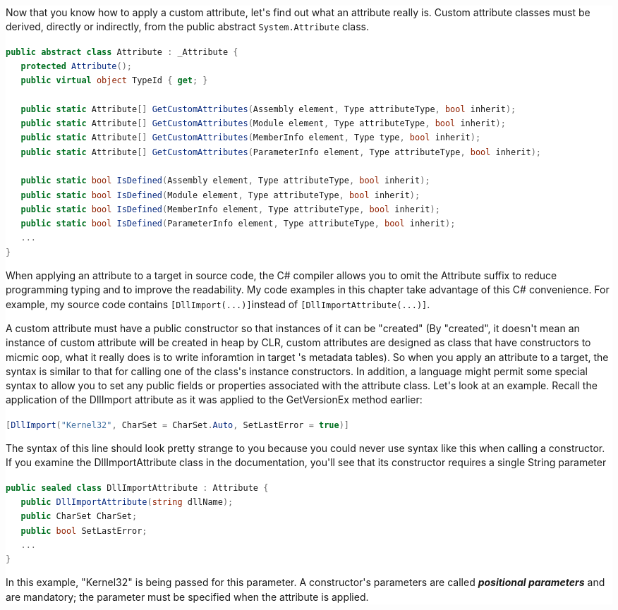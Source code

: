Now that you know how to apply a custom attribute, let's find out what an attribute really is. Custom attribute classes must be derived, directly or indirectly, from the public abstract `System.Attribute` class.
```C#
public abstract class Attribute : _Attribute {
   protected Attribute();
   public virtual object TypeId { get; }

   public static Attribute[] GetCustomAttributes(Assembly element, Type attributeType, bool inherit);
   public static Attribute[] GetCustomAttributes(Module element, Type attributeType, bool inherit);
   public static Attribute[] GetCustomAttributes(MemberInfo element, Type type, bool inherit);
   public static Attribute[] GetCustomAttributes(ParameterInfo element, Type attributeType, bool inherit);

   public static bool IsDefined(Assembly element, Type attributeType, bool inherit);
   public static bool IsDefined(Module element, Type attributeType, bool inherit);
   public static bool IsDefined(MemberInfo element, Type attributeType, bool inherit);
   public static bool IsDefined(ParameterInfo element, Type attributeType, bool inherit);
   ...
}
```
<div class="alert alert-info p-1" role="alert">
    When applying an attribute to a target in source code, the C# compiler allows you to omit the Attribute suffix to reduce programming typing and to improve the readability. My code examples in this chapter take advantage of this C# convenience. For example, my source code contains <code>[DllImport(...)]</code>instead of <code>[DllImportAttribute(...)]</code>.
</div>

A custom attribute must have a public constructor so that instances of it can be "created" (By "created", it doesn't mean an instance of custom attribute will be created in heap by CLR, custom attributes are designed as class that have constructors to micmic oop, what it really does is to write inforamtion in target 's metadata tables). So when you apply an attribute to a target, the syntax is similar to that for calling one of the class's instance constructors. In addition, a language might permit some special syntax to allow you to set any public fields or properties associated with the attribute class. Let's look at an example. Recall the application of the DllImport attribute as it was applied to the GetVersionEx method earlier:
```C#
[DllImport("Kernel32", CharSet = CharSet.Auto, SetLastError = true)]
```
The syntax of this line should look pretty strange to you because you could never use syntax like this when calling a constructor. If you examine the DllImportAttribute class in the documentation, you'll see that its constructor requires a single String parameter
```C#
public sealed class DllImportAttribute : Attribute {
   public DllImportAttribute(string dllName);
   public CharSet CharSet;
   public bool SetLastError;
   ...
}
```
In this example, "Kernel32" is being passed for this parameter. A constructor's parameters are called ***positional parameters*** and are mandatory; the parameter must be specified when the attribute is applied.
